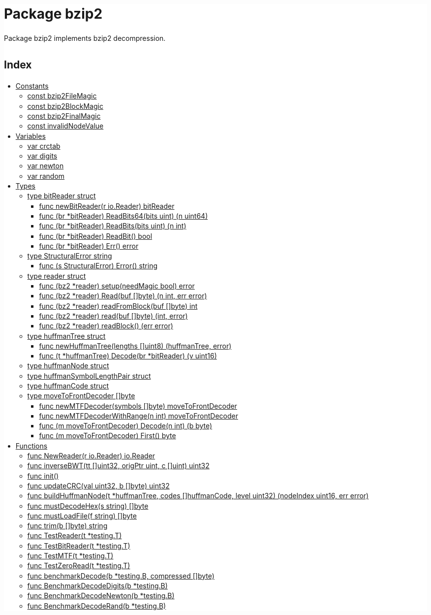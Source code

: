 # Package bzip2

Package bzip2 implements bzip2 decompression. 

## Index

* [Constants](#const)
    * [const bzip2FileMagic](#bzip2FileMagic)
    * [const bzip2BlockMagic](#bzip2BlockMagic)
    * [const bzip2FinalMagic](#bzip2FinalMagic)
    * [const invalidNodeValue](#invalidNodeValue)
* [Variables](#var)
    * [var crctab](#crctab)
    * [var digits](#digits)
    * [var newton](#newton)
    * [var random](#random)
* [Types](#type)
    * [type bitReader struct](#bitReader)
        * [func newBitReader(r io.Reader) bitReader](#newBitReader)
        * [func (br *bitReader) ReadBits64(bits uint) (n uint64)](#bitReader.ReadBits64)
        * [func (br *bitReader) ReadBits(bits uint) (n int)](#bitReader.ReadBits)
        * [func (br *bitReader) ReadBit() bool](#bitReader.ReadBit)
        * [func (br *bitReader) Err() error](#bitReader.Err)
    * [type StructuralError string](#StructuralError)
        * [func (s StructuralError) Error() string](#StructuralError.Error)
    * [type reader struct](#reader)
        * [func (bz2 *reader) setup(needMagic bool) error](#reader.setup)
        * [func (bz2 *reader) Read(buf []byte) (n int, err error)](#reader.Read)
        * [func (bz2 *reader) readFromBlock(buf []byte) int](#reader.readFromBlock)
        * [func (bz2 *reader) read(buf []byte) (int, error)](#reader.read)
        * [func (bz2 *reader) readBlock() (err error)](#reader.readBlock)
    * [type huffmanTree struct](#huffmanTree)
        * [func newHuffmanTree(lengths []uint8) (huffmanTree, error)](#newHuffmanTree)
        * [func (t *huffmanTree) Decode(br *bitReader) (v uint16)](#huffmanTree.Decode)
    * [type huffmanNode struct](#huffmanNode)
    * [type huffmanSymbolLengthPair struct](#huffmanSymbolLengthPair)
    * [type huffmanCode struct](#huffmanCode)
    * [type moveToFrontDecoder []byte](#moveToFrontDecoder)
        * [func newMTFDecoder(symbols []byte) moveToFrontDecoder](#newMTFDecoder)
        * [func newMTFDecoderWithRange(n int) moveToFrontDecoder](#newMTFDecoderWithRange)
        * [func (m moveToFrontDecoder) Decode(n int) (b byte)](#moveToFrontDecoder.Decode)
        * [func (m moveToFrontDecoder) First() byte](#moveToFrontDecoder.First)
* [Functions](#func)
    * [func NewReader(r io.Reader) io.Reader](#NewReader)
    * [func inverseBWT(tt []uint32, origPtr uint, c []uint) uint32](#inverseBWT)
    * [func init()](#init)
    * [func updateCRC(val uint32, b []byte) uint32](#updateCRC)
    * [func buildHuffmanNode(t *huffmanTree, codes []huffmanCode, level uint32) (nodeIndex uint16, err error)](#buildHuffmanNode)
    * [func mustDecodeHex(s string) []byte](#mustDecodeHex)
    * [func mustLoadFile(f string) []byte](#mustLoadFile)
    * [func trim(b []byte) string](#trim)
    * [func TestReader(t *testing.T)](#TestReader)
    * [func TestBitReader(t *testing.T)](#TestBitReader)
    * [func TestMTF(t *testing.T)](#TestMTF)
    * [func TestZeroRead(t *testing.T)](#TestZeroRead)
    * [func benchmarkDecode(b *testing.B, compressed []byte)](#benchmarkDecode)
    * [func BenchmarkDecodeDigits(b *testing.B)](#BenchmarkDecodeDigits)
    * [func BenchmarkDecodeNewton(b *testing.B)](#BenchmarkDecodeNewton)
    * [func BenchmarkDecodeRand(b *testing.B)](#BenchmarkDecodeRand)
